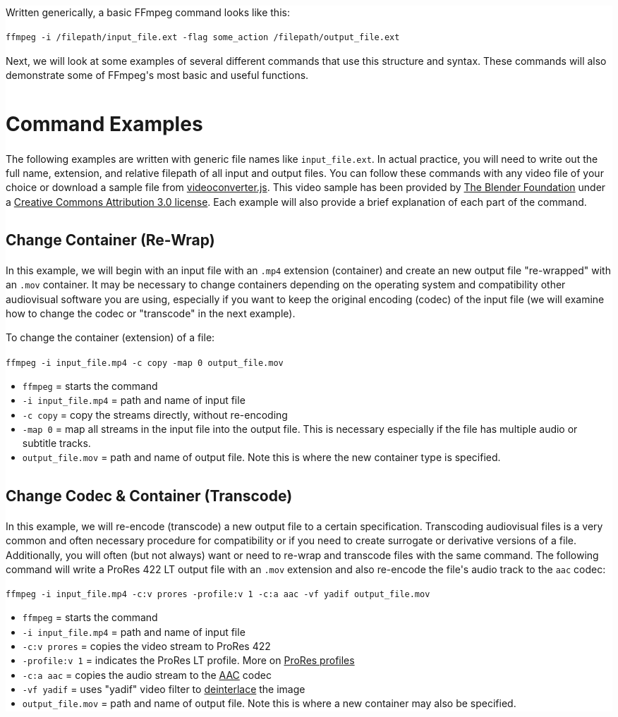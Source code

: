 Written generically, a basic FFmpeg command looks like this:

`ffmpeg -i /filepath/input_file.ext -flag some_action /filepath/output_file.ext`

Next, we will look at some examples of several different commands that use this
structure and syntax. These commands will also demonstrate some of FFmpeg's most
basic and useful functions.

# Command Examples
The following examples are written with generic file names like `input_file.ext`. In actual practice, you will need to write out the full name, extension, and relative filepath of all input and output files. You can follow these commands with any video file of your choice or download a sample file from [videoconverter.js](https://bgrins.github.io/videoconverter.js/demo/bigbuckbunny.webm). This video sample has been provided by [The Blender Foundation](https://www.blender.org/foundation/) under a [Creative Commons Attribution 3.0 license](https://creativecommons.org/licenses/by/3.0/).
Each example will also provide a brief explanation of each part of the command.

## Change Container (Re-Wrap)
In this example, we will begin with an input file with an `.mp4` extension (container) and create an new output file "re-wrapped" with an `.mov` container. It may be necessary to change containers depending on the operating system and compatibility other audiovisual software you are using, especially if you want to keep the original encoding (codec) of the input file (we will examine how to change the codec or "transcode" in the next example).

To change the container (extension) of a file:

`ffmpeg -i input_file.mp4 -c copy -map 0 output_file.mov`

* `ffmpeg` = starts the command
* `-i input_file.mp4` = path and name of input file
* `-c copy` = copy the streams directly, without re-encoding
* `-map 0` = map all streams in the input file into the output file. This is necessary
especially if the file has multiple audio or subtitle tracks.
* `output_file.mov` = path and name of output file. Note this is where the
new container type is specified.

## Change Codec & Container (Transcode)
In this example, we will re-encode (transcode) a new output file to a certain specification. Transcoding audiovisual files is a very common and often necessary procedure for compatibility or if you need to create surrogate or derivative versions of a file. Additionally, you will often (but not always) want or need to re-wrap and transcode files with the same command. The following command will write a ProRes 422 LT output file with an `.mov` extension and also re-encode the file's audio track to the `aac` codec:

`ffmpeg -i input_file.mp4 -c:v prores -profile:v 1 -c:a aac -vf yadif output_file.mov`

* `ffmpeg` = starts the command
* `-i input_file.mp4` = path and name of input file
* `-c:v prores` = copies the video stream to ProRes 422
* `-profile:v 1` = indicates the ProRes LT profile. More on [ProRes profiles](https://documentation.apple.com/en/finalcutpro/professionalformatsandworkflows/index.html#chapter=10%26section=2)
* `-c:a aac` = copies the audio stream to the [AAC](https://en.wikipedia.org/wiki/Advanced_Audio_Coding) codec
* `-vf yadif` = uses "yadif" video filter to [deinterlace](https://en.wikipedia.org/wiki/Deinterlacing) the image
* `output_file.mov` = path and name of output file. Note this is where a new container may also be specified.
